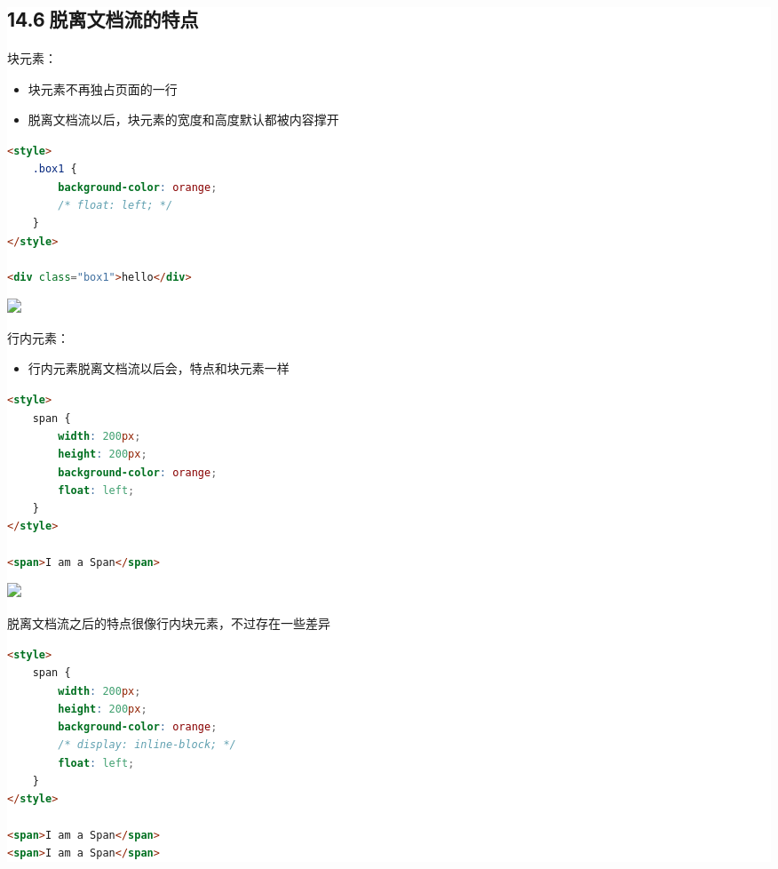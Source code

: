 ## 14.6 脱离文档流的特点

块元素：

- 块元素不再独占页面的一行

- 脱离文档流以后，块元素的宽度和高度默认都被内容撑开

```html
<style>
	.box1 {
		background-color: orange;
		/* float: left; */
	}
</style>

<div class="box1">hello</div>
```

![](https://i0.hdslb.com/bfs/album/c4886c62e4a5ed8375bd84391b8710f112abe64c.gif)

行内元素：

- 行内元素脱离文档流以后会，特点和块元素一样

```html
<style>
	span {
		width: 200px;
		height: 200px;
		background-color: orange;
		float: left;
	}
</style>

<span>I am a Span</span>
```

![](https://i0.hdslb.com/bfs/album/91e206de6ead4f59828693bd63963e6e75aa5b13.gif)

脱离文档流之后的特点很像行内块元素，不过存在一些差异

```html
<style>
	span {
		width: 200px;
		height: 200px;
		background-color: orange;
		/* display: inline-block; */
		float: left;
	}
</style>

<span>I am a Span</span>
<span>I am a Span</span>
```
